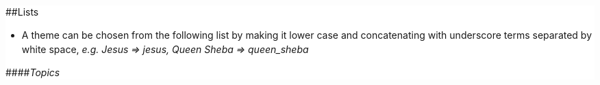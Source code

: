 
##Lists
- A theme can be chosen from the following list by making it lower case and concatenating with underscore terms separated by white space, _e.g. Jesus => jesus, Queen Sheba => queen\_sheba_

####_Topics_